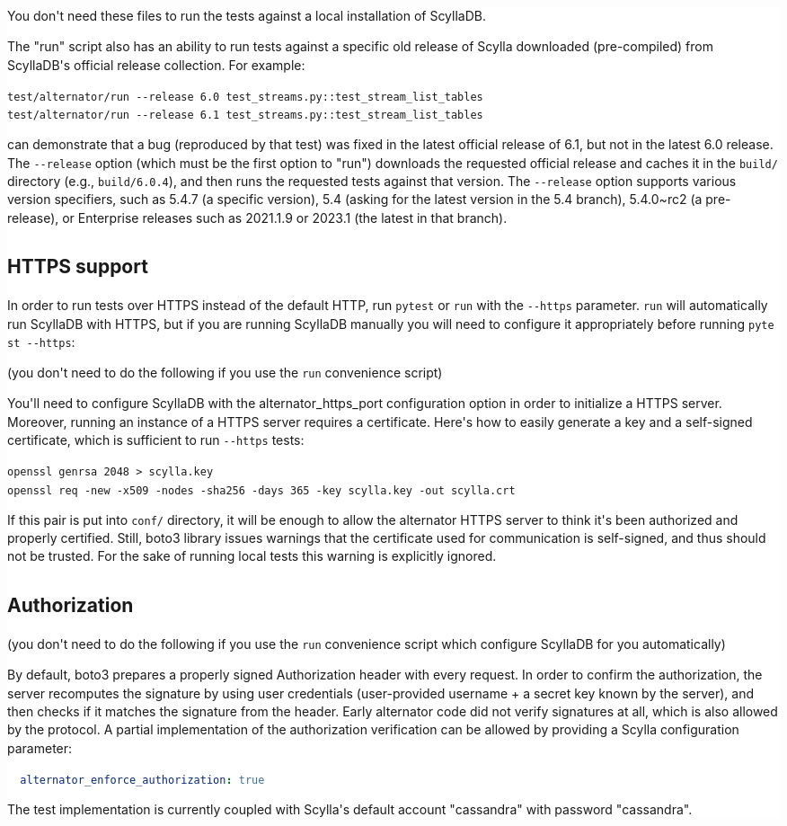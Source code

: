 You don't need these files to run the tests against a local installation
of ScyllaDB.

The "run" script also has an ability to run tests against a specific old
release of Scylla downloaded (pre-compiled) from ScyllaDB's official
release collection. For example:

```
test/alternator/run --release 6.0 test_streams.py::test_stream_list_tables
test/alternator/run --release 6.1 test_streams.py::test_stream_list_tables
```

can demonstrate that a bug (reproduced by that test) was fixed in the latest
official release of 6.1, but not in the latest 6.0 release. The `--release`
option (which must be the first option to "run") downloads the requested
official release and caches it in the `build/` directory (e.g.,
`build/6.0.4`), and then runs the requested tests against that version.
The `--release` option supports various version specifiers, such as 5.4.7
(a specific version), 5.4 (asking for the latest version in the 5.4 branch),
5.4.0~rc2 (a pre-release), or Enterprise releases such as 2021.1.9 or 2023.1
(the latest in that branch).

## HTTPS support

In order to run tests over HTTPS instead of the default HTTP, run
`pytest` or `run` with the `--https` parameter. `run` will automatically
run ScyllaDB with HTTPS, but if you are running ScyllaDB manually you will
need to configure it appropriately before running `pytest --https`:

(you don't need to do the following if you use the `run` convenience script)

You'll need to configure ScyllaDB with the alternator\_https\_port
configuration option in order to initialize a HTTPS server. Moreover, running
an instance of a HTTPS server requires a certificate. Here's how to easily
generate a key and a self-signed certificate, which is sufficient to run
`--https` tests:

```
openssl genrsa 2048 > scylla.key
openssl req -new -x509 -nodes -sha256 -days 365 -key scylla.key -out scylla.crt
```

If this pair is put into `conf/` directory, it will be enough
to allow the alternator HTTPS server to think it's been authorized and properly certified.
Still, boto3 library issues warnings that the certificate used for communication is self-signed,
and thus should not be trusted. For the sake of running local tests this warning is explicitly ignored.


## Authorization

(you don't need to do the following if you use the `run` convenience script
which configure ScyllaDB for you automatically)

By default, boto3 prepares a properly signed Authorization header with every request.
In order to confirm the authorization, the server recomputes the signature by using
user credentials (user-provided username + a secret key known by the server),
and then checks if it matches the signature from the header.
Early alternator code did not verify signatures at all, which is also allowed by the protocol.
A partial implementation of the authorization verification can be allowed by providing a Scylla
configuration parameter:
```yaml
  alternator_enforce_authorization: true
```
The test implementation is currently coupled with Scylla's default account
"cassandra" with password "cassandra".
